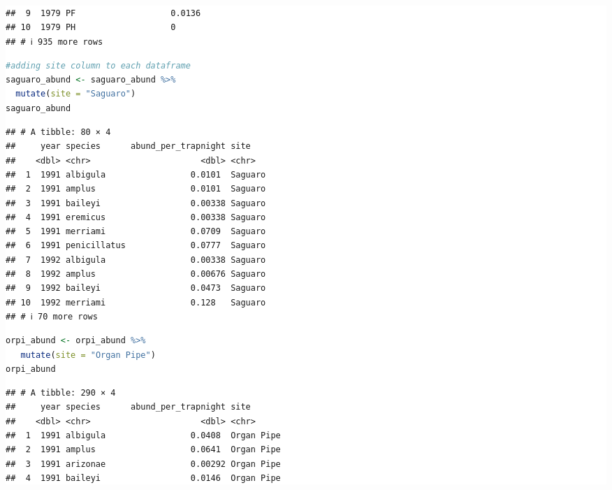     ##  9  1979 PF                   0.0136
    ## 10  1979 PH                   0     
    ## # ℹ 935 more rows

``` r
#adding site column to each dataframe
saguaro_abund <- saguaro_abund %>% 
  mutate(site = "Saguaro")
saguaro_abund
```

    ## # A tibble: 80 × 4
    ##     year species      abund_per_trapnight site   
    ##    <dbl> <chr>                      <dbl> <chr>  
    ##  1  1991 albigula                 0.0101  Saguaro
    ##  2  1991 amplus                   0.0101  Saguaro
    ##  3  1991 baileyi                  0.00338 Saguaro
    ##  4  1991 eremicus                 0.00338 Saguaro
    ##  5  1991 merriami                 0.0709  Saguaro
    ##  6  1991 penicillatus             0.0777  Saguaro
    ##  7  1992 albigula                 0.00338 Saguaro
    ##  8  1992 amplus                   0.00676 Saguaro
    ##  9  1992 baileyi                  0.0473  Saguaro
    ## 10  1992 merriami                 0.128   Saguaro
    ## # ℹ 70 more rows

``` r
orpi_abund <- orpi_abund %>% 
   mutate(site = "Organ Pipe")
orpi_abund
```

    ## # A tibble: 290 × 4
    ##     year species      abund_per_trapnight site      
    ##    <dbl> <chr>                      <dbl> <chr>     
    ##  1  1991 albigula                 0.0408  Organ Pipe
    ##  2  1991 amplus                   0.0641  Organ Pipe
    ##  3  1991 arizonae                 0.00292 Organ Pipe
    ##  4  1991 baileyi                  0.0146  Organ Pipe